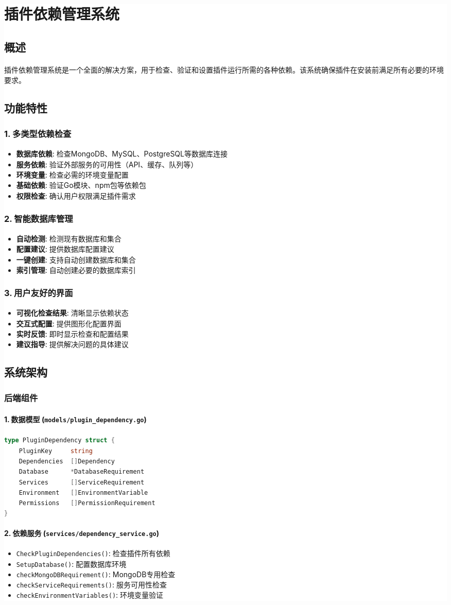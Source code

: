# 插件依赖管理系统

## 概述

插件依赖管理系统是一个全面的解决方案，用于检查、验证和设置插件运行所需的各种依赖。该系统确保插件在安装前满足所有必要的环境要求。

## 功能特性

### 1. 多类型依赖检查

- **数据库依赖**: 检查MongoDB、MySQL、PostgreSQL等数据库连接
- **服务依赖**: 验证外部服务的可用性（API、缓存、队列等）
- **环境变量**: 检查必需的环境变量配置
- **基础依赖**: 验证Go模块、npm包等依赖包
- **权限检查**: 确认用户权限满足插件需求

### 2. 智能数据库管理

- **自动检测**: 检测现有数据库和集合
- **配置建议**: 提供数据库配置建议
- **一键创建**: 支持自动创建数据库和集合
- **索引管理**: 自动创建必要的数据库索引

### 3. 用户友好的界面

- **可视化检查结果**: 清晰显示依赖状态
- **交互式配置**: 提供图形化配置界面
- **实时反馈**: 即时显示检查和配置结果
- **建议指导**: 提供解决问题的具体建议

## 系统架构

### 后端组件

#### 1. 数据模型 (`models/plugin_dependency.go`)

```go
type PluginDependency struct {
    PluginKey     string                  
    Dependencies  []Dependency            
    Database      *DatabaseRequirement    
    Services      []ServiceRequirement    
    Environment   []EnvironmentVariable   
    Permissions   []PermissionRequirement 
}
```

#### 2. 依赖服务 (`services/dependency_service.go`)

- `CheckPluginDependencies()`: 检查插件所有依赖
- `SetupDatabase()`: 配置数据库环境
- `checkMongoDBRequirement()`: MongoDB专用检查
- `checkServiceRequirements()`: 服务可用性检查
- `checkEnvironmentVariables()`: 环境变量验证
